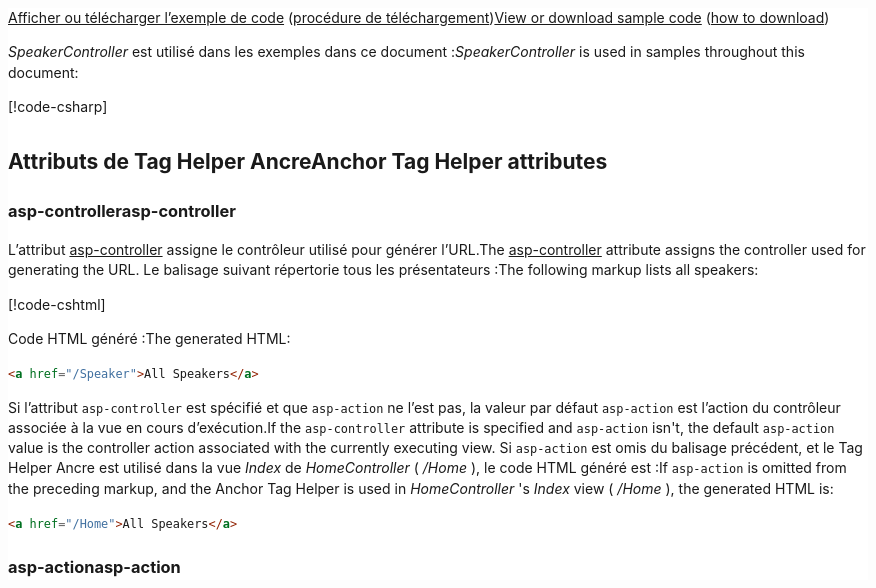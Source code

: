 <span data-ttu-id="15016-109">[Afficher ou télécharger l’exemple de code](https://github.com/dotnet/AspNetCore.Docs/tree/master/aspnetcore/mvc/views/tag-helpers/built-in/samples) ([procédure de téléchargement](xref:index#how-to-download-a-sample))</span><span class="sxs-lookup"><span data-stu-id="15016-109">[View or download sample code](https://github.com/dotnet/AspNetCore.Docs/tree/master/aspnetcore/mvc/views/tag-helpers/built-in/samples) ([how to download](xref:index#how-to-download-a-sample))</span></span>

<span data-ttu-id="15016-110">*SpeakerController* est utilisé dans les exemples dans ce document :</span><span class="sxs-lookup"><span data-stu-id="15016-110">*SpeakerController* is used in samples throughout this document:</span></span>

[!code-csharp[](samples/TagHelpersBuiltIn/Controllers/SpeakerController.cs?name=snippet_SpeakerController)]

## <a name="anchor-tag-helper-attributes"></a><span data-ttu-id="15016-111">Attributs de Tag Helper Ancre</span><span class="sxs-lookup"><span data-stu-id="15016-111">Anchor Tag Helper attributes</span></span>

### <a name="asp-controller"></a><span data-ttu-id="15016-112">asp-controller</span><span class="sxs-lookup"><span data-stu-id="15016-112">asp-controller</span></span>

<span data-ttu-id="15016-113">L’attribut [asp-controller](xref:Microsoft.AspNetCore.Mvc.TagHelpers.AnchorTagHelper.Controller*) assigne le contrôleur utilisé pour générer l’URL.</span><span class="sxs-lookup"><span data-stu-id="15016-113">The [asp-controller](xref:Microsoft.AspNetCore.Mvc.TagHelpers.AnchorTagHelper.Controller*) attribute assigns the controller used for generating the URL.</span></span> <span data-ttu-id="15016-114">Le balisage suivant répertorie tous les présentateurs :</span><span class="sxs-lookup"><span data-stu-id="15016-114">The following markup lists all speakers:</span></span>

[!code-cshtml[](samples/TagHelpersBuiltIn/Views/Home/Index.cshtml?name=snippet_AspController)]

<span data-ttu-id="15016-115">Code HTML généré :</span><span class="sxs-lookup"><span data-stu-id="15016-115">The generated HTML:</span></span>

```html
<a href="/Speaker">All Speakers</a>
```

<span data-ttu-id="15016-116">Si l’attribut `asp-controller` est spécifié et que `asp-action` ne l’est pas, la valeur par défaut `asp-action` est l’action du contrôleur associée à la vue en cours d’exécution.</span><span class="sxs-lookup"><span data-stu-id="15016-116">If the `asp-controller` attribute is specified and `asp-action` isn't, the default `asp-action` value is the controller action associated with the currently executing view.</span></span> <span data-ttu-id="15016-117">Si `asp-action` est omis du balisage précédent, et le Tag Helper Ancre est utilisé dans la vue *Index* de *HomeController* ( */Home* ), le code HTML généré est :</span><span class="sxs-lookup"><span data-stu-id="15016-117">If `asp-action` is omitted from the preceding markup, and the Anchor Tag Helper is used in *HomeController* 's *Index* view ( */Home* ), the generated HTML is:</span></span>

```html
<a href="/Home">All Speakers</a>
```

### <a name="asp-action"></a><span data-ttu-id="15016-118">asp-action</span><span class="sxs-lookup"><span data-stu-id="15016-118">asp-action</span></span>
